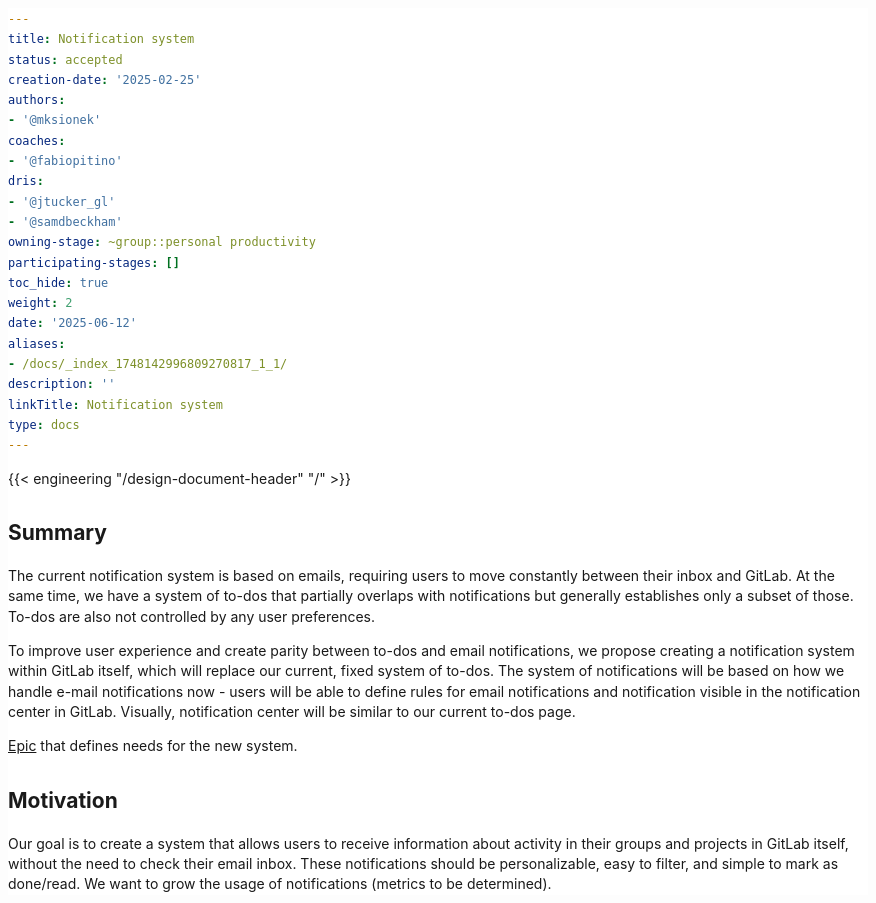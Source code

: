 ```yaml
---
title: Notification system
status: accepted
creation-date: '2025-02-25'
authors:
- '@mksionek'
coaches:
- '@fabiopitino'
dris:
- '@jtucker_gl'
- '@samdbeckham'
owning-stage: ~group::personal productivity
participating-stages: []
toc_hide: true
weight: 2
date: '2025-06-12'
aliases:
- /docs/_index_1748142996809270817_1_1/
description: ''
linkTitle: Notification system
type: docs
---
```






{{< engineering "/design-document-header" "/" >}}



## Summary

The current notification system is based on emails, requiring users to move constantly between their inbox and GitLab. At the same time, we have a system of to-dos that partially overlaps with notifications but generally establishes only a subset of those. To-dos are also not controlled by any user preferences.

To improve user experience and create parity between to-dos and email notifications, we propose creating a notification system within GitLab itself, which will replace our current, fixed system of to-dos. The system of notifications will be based on how we handle e-mail notifications now - users will be able to define rules for email notifications and notification visible in the notification center in GitLab. Visually, notification center will be similar to our current to-dos page.

[Epic](https://gitlab.com/groups/gitlab-org/-/epics/13794) that defines needs for the new system.

## Motivation

Our goal is to create a system that allows users to receive information about activity in their groups and projects in GitLab itself, without the need to check their email inbox. These notifications should be personalizable, easy to filter, and simple to mark as done/read. We want to grow the usage of notifications (metrics to be determined).
